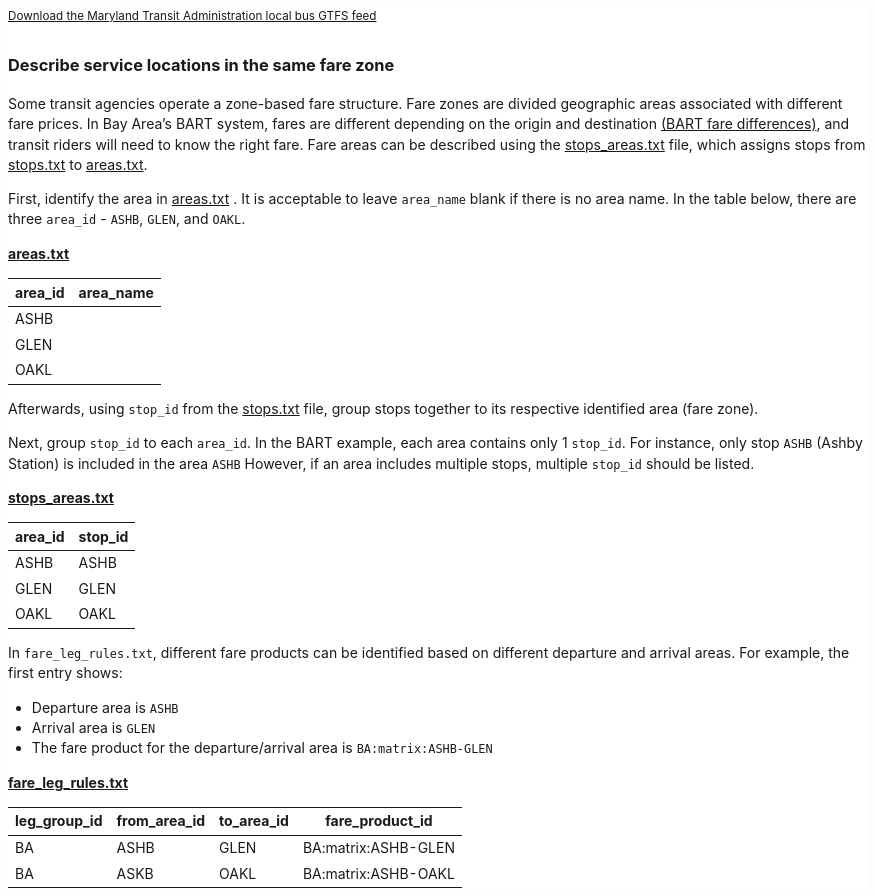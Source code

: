 <sup><a href="https://feeds.mta.maryland.gov/gtfs/local-bus" target="_blank">Download the Maryland Transit Administration local bus GTFS feed</a></sup>

### Describe service locations in the same fare zone

Some transit agencies operate a zone-based fare structure. Fare zones are divided geographic areas associated with different fare prices. In Bay Area’s BART system, fares are different depending on the origin and destination <a href="https://www.bart.gov/sites/default/files/docs/BART%20Clipper%20Fares%20Triangle%20Chart%20July%202022.pdf" target="_blank">(BART fare differences)</a>, and transit riders will need to know the right fare. Fare areas can be described using the [stops_areas.txt](../../reference/#stop_areastxt) file, which assigns stops from [stops.txt](../../reference/#stopstxt) to [areas.txt](../../reference/#areastxt).

First, identify the area in [areas.txt](../../reference/#areastxt) . It is acceptable to leave `area_name` blank if there is no area name. In the table below, there are three `area_id` - `ASHB`, `GLEN`, and `OAKL`.

[**areas.txt**](../../reference/#areastxt) 

| area_id | area_name |
|---------|-----------|
| ASHB    |           |
| GLEN    |           | 
| OAKL    |           | 

Afterwards, using `stop_id` from the [stops.txt](../../reference/#stopstxt) file, group stops together to its respective identified area (fare zone). 

Next, group `stop_id` to each `area_id`. In the BART example, each area contains only 1 `stop_id`. For instance, only stop `ASHB` (Ashby Station) is included in the area `ASHB` However, if an area includes multiple stops, multiple `stop_id` should be listed.

[**stops_areas.txt**](../../reference/#stop_areastxt)

| area_id | stop_id |
|---------|---------|
| ASHB    | ASHB    |
| GLEN    | GLEN    | 
| OAKL    | OAKL    | 

In `fare_leg_rules.txt`, different fare products can be identified based on different departure and arrival areas. For example, the first entry shows:

* Departure area is `ASHB` 
* Arrival area is `GLEN`
* The fare product for the departure/arrival area is `BA:matrix:ASHB-GLEN`

[**fare_leg_rules.txt**](../../reference/#fare_leg_rulestxt)

| leg_group_id | from_area_id|to_area_id|fare_product_id|
|--------------|-----------|------------|---------------|
|   BA    |  ASHB   | GLEN | BA:matrix:ASHB-GLEN |
|     BA         |  ASKB   | OAKL | BA:matrix:ASHB-OAKL |

